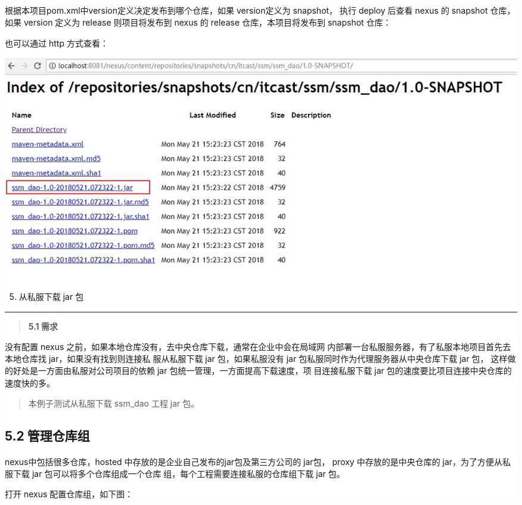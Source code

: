 根据本项目pom.xml中version定义决定发布到哪个仓库，如果 version定义为 snapshot，
执行 deploy 后查看 nexus 的 snapshot 仓库，如果 version 定义为 release
则项目将发布到 nexus 的 release 仓库，本项目将发布到 snapshot 仓库：

也可以通过 http 方式查看：

![](media/aee2cebcbc17a6abf7b904c117f84123.jpg)

5. 从私服下载 jar 包
--------------------

>   **5.1 需求**

没有配置 nexus 之前，如果本地仓库没有，去中央仓库下载，通常在企业中会在局域网
内部署一台私服服务器，有了私服本地项目首先去本地仓库找 jar，如果没有找到则连接私
服从私服下载 jar 包，如果私服没有 jar 包私服同时作为代理服务器从中央仓库下载 jar
包， 这样做的好处是一方面由私服对公司项目的依赖 jar
包统一管理，一方面提高下载速度，项 目连接私服下载 jar
包的速度要比项目连接中央仓库的速度快的多。

>   本例子测试从私服下载 ssm_dao 工程 jar 包。

5.2 管理仓库组
--------------

nexus中包括很多仓库，hosted 中存放的是企业自己发布的jar包及第三方公司的 jar包，
proxy 中存放的是中央仓库的 jar，为了方便从私服下载 jar
包可以将多个仓库组成一个仓库 组，每个工程需要连接私服的仓库组下载 jar 包。

打开 nexus 配置仓库组，如下图：

